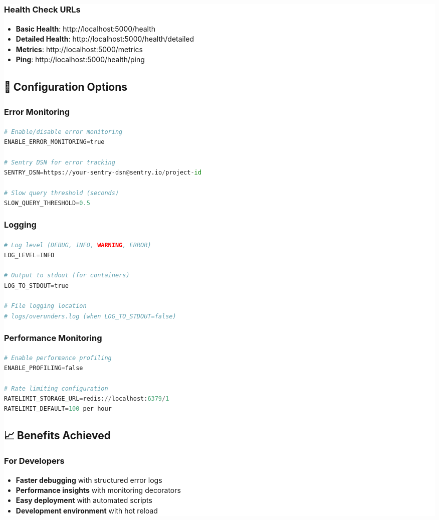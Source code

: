 ### Health Check URLs

- **Basic Health**: http://localhost:5000/health
- **Detailed Health**: http://localhost:5000/health/detailed
- **Metrics**: http://localhost:5000/metrics
- **Ping**: http://localhost:5000/health/ping

## 🔧 Configuration Options

### Error Monitoring
```python
# Enable/disable error monitoring
ENABLE_ERROR_MONITORING=true

# Sentry DSN for error tracking
SENTRY_DSN=https://your-sentry-dsn@sentry.io/project-id

# Slow query threshold (seconds)
SLOW_QUERY_THRESHOLD=0.5
```

### Logging
```python
# Log level (DEBUG, INFO, WARNING, ERROR)
LOG_LEVEL=INFO

# Output to stdout (for containers)
LOG_TO_STDOUT=true

# File logging location
# logs/overunders.log (when LOG_TO_STDOUT=false)
```

### Performance Monitoring
```python
# Enable performance profiling
ENABLE_PROFILING=false

# Rate limiting configuration
RATELIMIT_STORAGE_URL=redis://localhost:6379/1
RATELIMIT_DEFAULT=100 per hour
```

## 📈 Benefits Achieved

### For Developers
- **Faster debugging** with structured error logs
- **Performance insights** with monitoring decorators
- **Easy deployment** with automated scripts
- **Development environment** with hot reload
